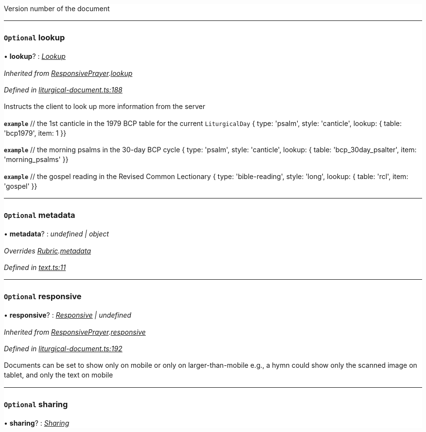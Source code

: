 Version number of the document

___

### `Optional` lookup

• **lookup**? : *[Lookup](../modules/_index_.md#lookup)*

*Inherited from [ResponsivePrayer](_responsive_prayer_.responsiveprayer.md).[lookup](_responsive_prayer_.responsiveprayer.md#optional-lookup)*

*Defined in [liturgical-document.ts:188](https://github.com/gbj/venite/blob/e28179e4/ldf/src/liturgical-document.ts#L188)*

Instructs the client to look up more information from the server

**`example`** 
// the 1st canticle in the 1979 BCP table for the current `LiturgicalDay`
{ type: 'psalm', style: 'canticle', lookup: { table: 'bcp1979', item: 1 }}

**`example`** 
// the morning psalms in the 30-day BCP cycle
{ type: 'psalm', style: 'canticle', lookup: { table: 'bcp_30day_psalter', item: 'morning_psalms' }}

**`example`** 
// the gospel reading in the Revised Common Lectionary
{ type: 'bible-reading', style: 'long', lookup: { table: 'rcl', item: 'gospel' }}

___

### `Optional` metadata

• **metadata**? : *undefined | object*

*Overrides [Rubric](_rubric_.rubric.md).[metadata](_rubric_.rubric.md#optional-metadata)*

*Defined in [text.ts:11](https://github.com/gbj/venite/blob/e28179e4/ldf/src/text.ts#L11)*

___

### `Optional` responsive

• **responsive**? : *[Responsive](../enums/_liturgical_document_.responsive.md) | undefined*

*Inherited from [ResponsivePrayer](_responsive_prayer_.responsiveprayer.md).[responsive](_responsive_prayer_.responsiveprayer.md#optional-responsive)*

*Defined in [liturgical-document.ts:192](https://github.com/gbj/venite/blob/e28179e4/ldf/src/liturgical-document.ts#L192)*

Documents can be set to show only on mobile or only on larger-than-mobile
e.g., a hymn could show only the scanned image on tablet, and only the text on mobile

___

### `Optional` sharing

• **sharing**? : *[Sharing](_sharing_sharing_.sharing.md)*
